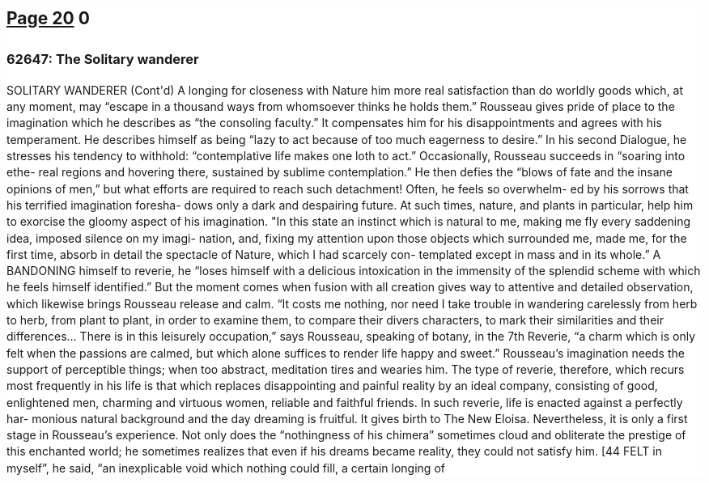 ## [Page 20](062935engo.pdf#page=20) 0

### 62647: The Solitary wanderer

SOLITARY WANDERER (Cont'd) 
A longing for closeness with Nature 
him more real satisfaction than do worldly goods which, 
at any moment, may “escape in a thousand ways from 
whomsoever thinks he holds them.” Rousseau gives 
pride of place to the imagination which he describes as 
“the consoling faculty.” It compensates him for his 
disappointments and agrees with his temperament. He 
describes himself as being “lazy to act because of too much 
eagerness to desire.” In his second Dialogue, he stresses 
his tendency to withhold: “contemplative life makes one 
loth to act.” 
Occasionally, Rousseau succeeds in “soaring into ethe- 
real regions and hovering there, sustained by sublime 
contemplation.” He then defies the “blows of fate and 
the insane opinions of men,” but what efforts are required 
to reach such detachment! Often, he feels so overwhelm- 
ed by his sorrows that his terrified imagination foresha- 
dows only a dark and despairing future. At such times, 
nature, and plants in particular, help him to exorcise the 
gloomy aspect of his imagination. 
"In this state an instinct which is natural to me, making 
me fly every saddening idea, imposed silence on my imagi- 
nation, and, fixing my attention upon those objects which 
surrounded me, made me, for the first time, absorb in 
detail the spectacle of Nature, which I had scarcely con- 
templated except in mass and in its whole.” 
A BANDONING himself to reverie, he “loses himself 
with a delicious intoxication in the immensity 
of the splendid scheme with which he feels himself 
identified.” But the moment comes when fusion with all 
creation gives way to attentive and detailed observation, 
which likewise brings Rousseau release and calm. “It 
costs me nothing, nor need I take trouble in wandering 
carelessly from herb to herb, from plant to plant, in order 
to examine them, to compare their divers characters, to 
mark their similarities and their differences... There is 
in this leisurely occupation,” says Rousseau, speaking of 
botany, in the 7th Reverie, “a charm which is only felt 
when the passions are calmed, but which alone suffices to 
render life happy and sweet.” 
Rousseau’s imagination needs the support of perceptible 
things; when too abstract, meditation tires and wearies 
him. The type of reverie, therefore, which recurs most 
frequently in his life is that which replaces disappointing 
and painful reality by an ideal company, consisting of 
good, enlightened men, charming and virtuous women, 
reliable and faithful friends. 
In such reverie, life is enacted against a perfectly har- 
monious natural background and the day dreaming is 
fruitful. It gives birth to The New Eloisa. Nevertheless, 
it is only a first stage in Rousseau’s experience. Not only 
does the “nothingness of his chimera” sometimes cloud 
and obliterate the prestige of this enchanted world; he 
sometimes realizes that even if his dreams became reality, 
they could not satisfy him. 
[44 
FELT in myself”, he said, “an inexplicable void 
which nothing could fill, a certain longing of 